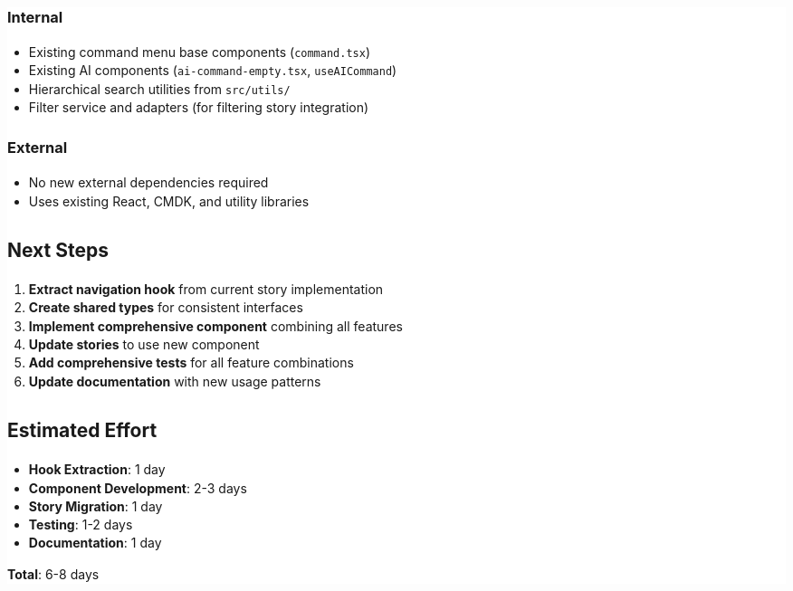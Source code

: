 ### Internal

- Existing command menu base components (`command.tsx`)
- Existing AI components (`ai-command-empty.tsx`, `useAICommand`)
- Hierarchical search utilities from `src/utils/`
- Filter service and adapters (for filtering story integration)

### External

- No new external dependencies required
- Uses existing React, CMDK, and utility libraries

## Next Steps

1. **Extract navigation hook** from current story implementation
2. **Create shared types** for consistent interfaces
3. **Implement comprehensive component** combining all features
4. **Update stories** to use new component
5. **Add comprehensive tests** for all feature combinations
6. **Update documentation** with new usage patterns

## Estimated Effort

- **Hook Extraction**: 1 day
- **Component Development**: 2-3 days
- **Story Migration**: 1 day
- **Testing**: 1-2 days
- **Documentation**: 1 day

**Total**: 6-8 days
